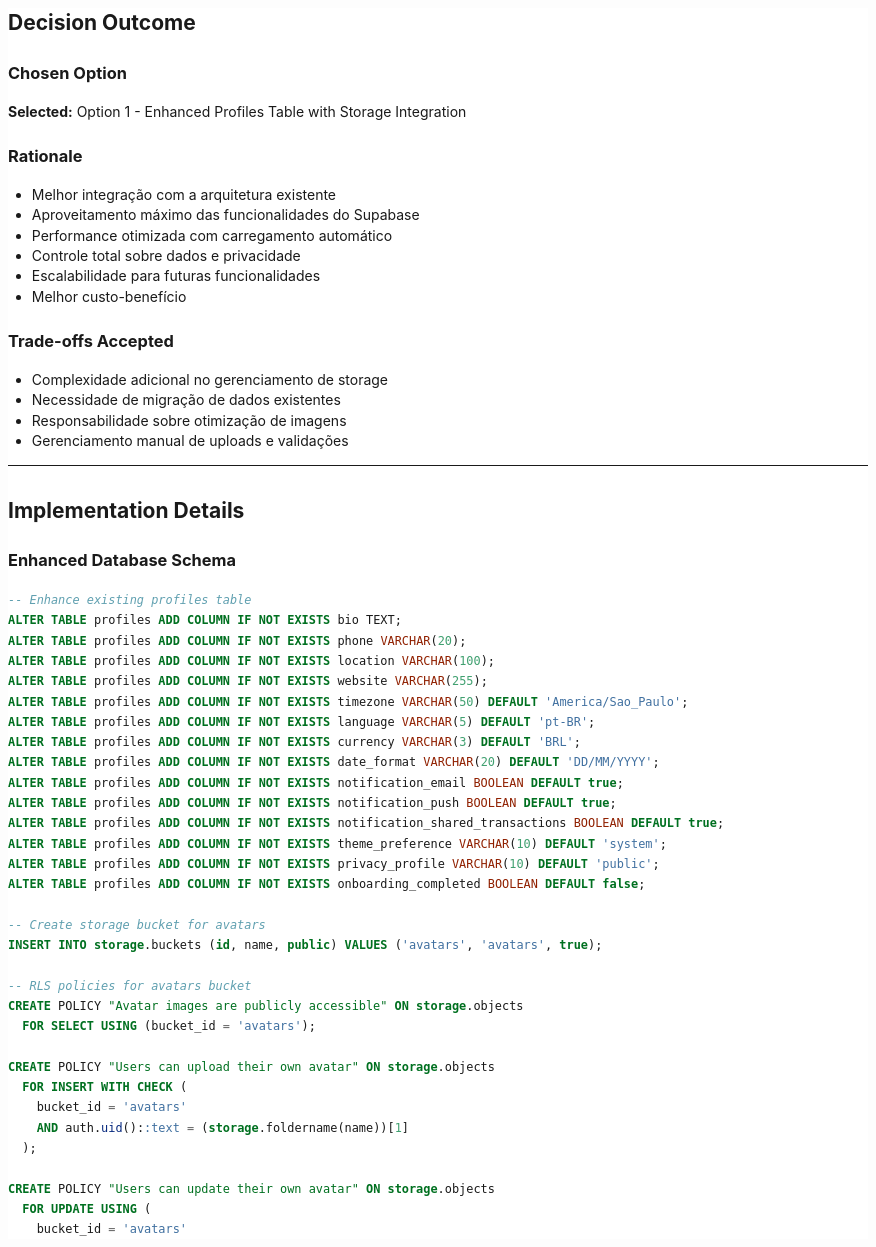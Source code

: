 
## Decision Outcome

### Chosen Option

**Selected:** Option 1 - Enhanced Profiles Table with Storage Integration

### Rationale

- Melhor integração com a arquitetura existente
- Aproveitamento máximo das funcionalidades do Supabase
- Performance otimizada com carregamento automático
- Controle total sobre dados e privacidade
- Escalabilidade para futuras funcionalidades
- Melhor custo-benefício

### Trade-offs Accepted

- Complexidade adicional no gerenciamento de storage
- Necessidade de migração de dados existentes
- Responsabilidade sobre otimização de imagens
- Gerenciamento manual de uploads e validações

---

## Implementation Details

### Enhanced Database Schema

```sql
-- Enhance existing profiles table
ALTER TABLE profiles ADD COLUMN IF NOT EXISTS bio TEXT;
ALTER TABLE profiles ADD COLUMN IF NOT EXISTS phone VARCHAR(20);
ALTER TABLE profiles ADD COLUMN IF NOT EXISTS location VARCHAR(100);
ALTER TABLE profiles ADD COLUMN IF NOT EXISTS website VARCHAR(255);
ALTER TABLE profiles ADD COLUMN IF NOT EXISTS timezone VARCHAR(50) DEFAULT 'America/Sao_Paulo';
ALTER TABLE profiles ADD COLUMN IF NOT EXISTS language VARCHAR(5) DEFAULT 'pt-BR';
ALTER TABLE profiles ADD COLUMN IF NOT EXISTS currency VARCHAR(3) DEFAULT 'BRL';
ALTER TABLE profiles ADD COLUMN IF NOT EXISTS date_format VARCHAR(20) DEFAULT 'DD/MM/YYYY';
ALTER TABLE profiles ADD COLUMN IF NOT EXISTS notification_email BOOLEAN DEFAULT true;
ALTER TABLE profiles ADD COLUMN IF NOT EXISTS notification_push BOOLEAN DEFAULT true;
ALTER TABLE profiles ADD COLUMN IF NOT EXISTS notification_shared_transactions BOOLEAN DEFAULT true;
ALTER TABLE profiles ADD COLUMN IF NOT EXISTS theme_preference VARCHAR(10) DEFAULT 'system';
ALTER TABLE profiles ADD COLUMN IF NOT EXISTS privacy_profile VARCHAR(10) DEFAULT 'public';
ALTER TABLE profiles ADD COLUMN IF NOT EXISTS onboarding_completed BOOLEAN DEFAULT false;

-- Create storage bucket for avatars
INSERT INTO storage.buckets (id, name, public) VALUES ('avatars', 'avatars', true);

-- RLS policies for avatars bucket
CREATE POLICY "Avatar images are publicly accessible" ON storage.objects
  FOR SELECT USING (bucket_id = 'avatars');

CREATE POLICY "Users can upload their own avatar" ON storage.objects
  FOR INSERT WITH CHECK (
    bucket_id = 'avatars' 
    AND auth.uid()::text = (storage.foldername(name))[1]
  );

CREATE POLICY "Users can update their own avatar" ON storage.objects
  FOR UPDATE USING (
    bucket_id = 'avatars' 
```